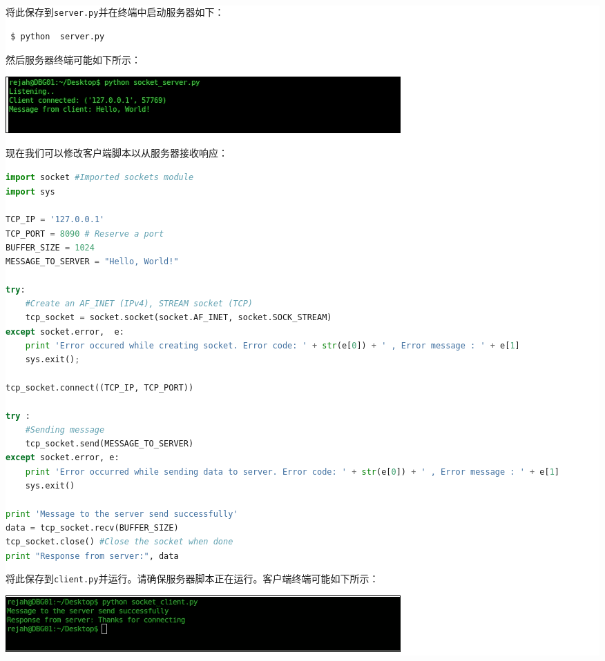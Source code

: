 将此保存到`server.py`并在终端中启动服务器如下：

```py
 $ python  server.py

```

然后服务器终端可能如下所示：

![接收数据](img/image_02_001.jpg)

现在我们可以修改客户端脚本以从服务器接收响应：

```py
import socket #Imported sockets module  
import sys  

TCP_IP = '127.0.0.1'  
TCP_PORT = 8090 # Reserve a port  
BUFFER_SIZE = 1024  
MESSAGE_TO_SERVER = "Hello, World!"  

try:  
    #Create an AF_INET (IPv4), STREAM socket (TCP)  
    tcp_socket = socket.socket(socket.AF_INET, socket.SOCK_STREAM)  
except socket.error,  e:  
    print 'Error occured while creating socket. Error code: ' + str(e[0]) + ' , Error message : ' + e[1] 
    sys.exit();  

tcp_socket.connect((TCP_IP, TCP_PORT))  

try :  
    #Sending message  
    tcp_socket.send(MESSAGE_TO_SERVER)  
except socket.error, e: 
    print 'Error occurred while sending data to server. Error code: ' + str(e[0]) + ' , Error message : ' + e[1] 
    sys.exit() 

print 'Message to the server send successfully'  
data = tcp_socket.recv(BUFFER_SIZE)  
tcp_socket.close() #Close the socket when done  
print "Response from server:", data 

```

将此保存到`client.py`并运行。请确保服务器脚本正在运行。客户端终端可能如下所示：

![接收数据](img/image_02_002.jpg)
